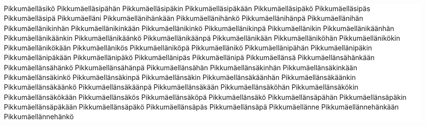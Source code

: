 Pikkumäelläsikö
Pikkumäelläsipähän
Pikkumäelläsipäkin
Pikkumäelläsipäkään
Pikkumäelläsipäkö
Pikkumäelläsipäs
Pikkumäelläsipä
Pikkumäelläni
Pikkumäellänihänkään
Pikkumäellänihänkö
Pikkumäellänihänpä
Pikkumäellänihän
Pikkumäellänikinhän
Pikkumäellänikinkään
Pikkumäellänikinkö
Pikkumäellänikinpä
Pikkumäellänikin
Pikkumäellänikäänhän
Pikkumäellänikäänkin
Pikkumäellänikäänkö
Pikkumäellänikäänpä
Pikkumäellänikään
Pikkumäelläniköhän
Pikkumäellänikökin
Pikkumäellänikökään
Pikkumäellänikös
Pikkumäelläniköpä
Pikkumäellänikö
Pikkumäellänipähän
Pikkumäellänipäkin
Pikkumäellänipäkään
Pikkumäellänipäkö
Pikkumäellänipäs
Pikkumäellänipä
Pikkumäellänsä
Pikkumäellänsähänkään
Pikkumäellänsähänkö
Pikkumäellänsähänpä
Pikkumäellänsähän
Pikkumäellänsäkinhän
Pikkumäellänsäkinkään
Pikkumäellänsäkinkö
Pikkumäellänsäkinpä
Pikkumäellänsäkin
Pikkumäellänsäkäänhän
Pikkumäellänsäkäänkin
Pikkumäellänsäkäänkö
Pikkumäellänsäkäänpä
Pikkumäellänsäkään
Pikkumäellänsäköhän
Pikkumäellänsäkökin
Pikkumäellänsäkökään
Pikkumäellänsäkös
Pikkumäellänsäköpä
Pikkumäellänsäkö
Pikkumäellänsäpähän
Pikkumäellänsäpäkin
Pikkumäellänsäpäkään
Pikkumäellänsäpäkö
Pikkumäellänsäpäs
Pikkumäellänsäpä
Pikkumäellänne
Pikkumäellännehänkään
Pikkumäellännehänkö
